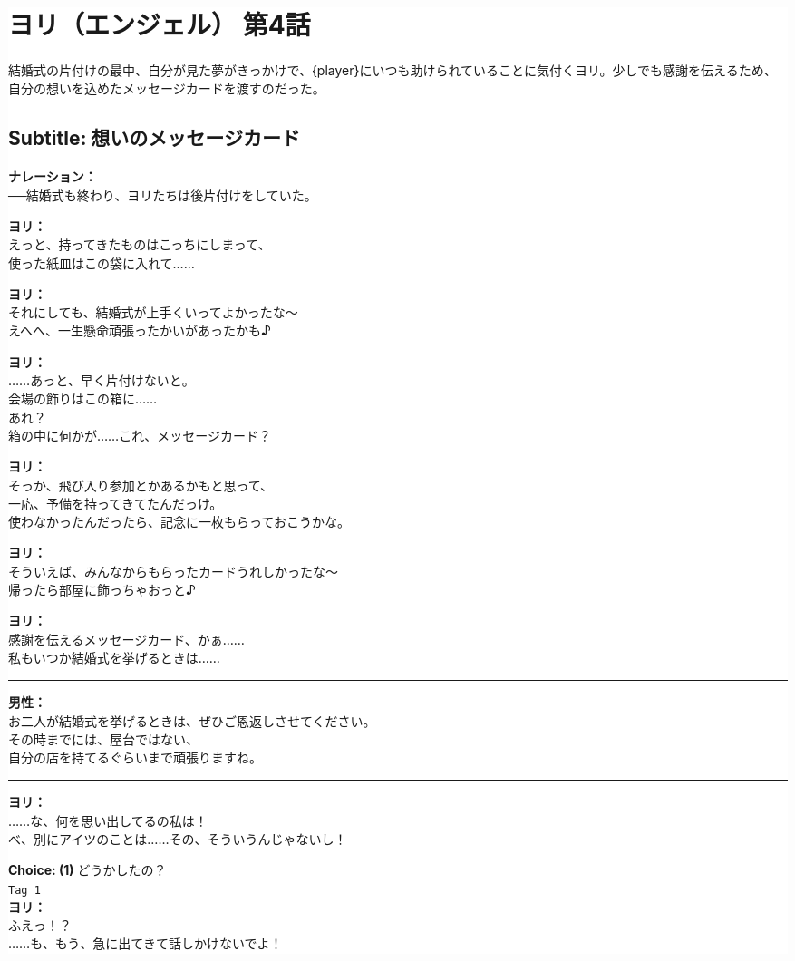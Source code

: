 # ヨリ（エンジェル） 第4話
結婚式の片付けの最中、自分が見た夢がきっかけで、{player}にいつも助けられていることに気付くヨリ。少しでも感謝を伝えるため、自分の想いを込めたメッセージカードを渡すのだった。
  
## Subtitle: 想いのメッセージカード
  
**ナレーション：**  
──結婚式も終わり、ヨリたちは後片付けをしていた。  
  
**ヨリ：**  
えっと、持ってきたものはこっちにしまって、  
使った紙皿はこの袋に入れて……  
  
**ヨリ：**  
それにしても、結婚式が上手くいってよかったな～  
えへへ、一生懸命頑張ったかいがあったかも♪  
  
**ヨリ：**  
……あっと、早く片付けないと。  
会場の飾りはこの箱に……  
あれ？  
箱の中に何かが……これ、メッセージカード？  
  
**ヨリ：**  
そっか、飛び入り参加とかあるかもと思って、  
一応、予備を持ってきてたんだっけ。  
使わなかったんだったら、記念に一枚もらっておこうかな。  
  
**ヨリ：**  
そういえば、みんなからもらったカードうれしかったな～  
帰ったら部屋に飾っちゃおっと♪  
  
**ヨリ：**  
感謝を伝えるメッセージカード、かぁ……  
私もいつか結婚式を挙げるときは……  
  

---  
  
**男性：**  
お二人が結婚式を挙げるときは、ぜひご恩返しさせてください。  
その時までには、屋台ではない、  
自分の店を持てるぐらいまで頑張りますね。  
  

---  
  
**ヨリ：**  
……な、何を思い出してるの私は！  
べ、別にアイツのことは……その、そういうんじゃないし！  
  
**Choice: (1)**  どうかしたの？  
`Tag 1`  
**ヨリ：**  
ふえっ！？  
……も、もう、急に出てきて話しかけないでよ！  
  